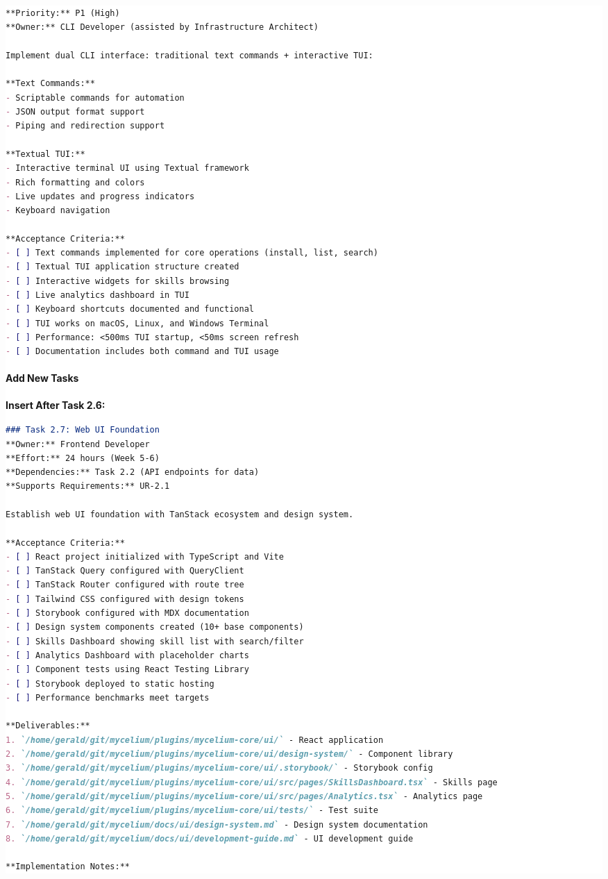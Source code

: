 ```markdown
**Priority:** P1 (High)
**Owner:** CLI Developer (assisted by Infrastructure Architect)

Implement dual CLI interface: traditional text commands + interactive TUI:

**Text Commands:**
- Scriptable commands for automation
- JSON output format support
- Piping and redirection support

**Textual TUI:**
- Interactive terminal UI using Textual framework
- Rich formatting and colors
- Live updates and progress indicators
- Keyboard navigation

**Acceptance Criteria:**
- [ ] Text commands implemented for core operations (install, list, search)
- [ ] Textual TUI application structure created
- [ ] Interactive widgets for skills browsing
- [ ] Live analytics dashboard in TUI
- [ ] Keyboard shortcuts documented and functional
- [ ] TUI works on macOS, Linux, and Windows Terminal
- [ ] Performance: <500ms TUI startup, <50ms screen refresh
- [ ] Documentation includes both command and TUI usage
```

#### Add New Tasks

**Insert After Task 2.6:**

````markdown
### Task 2.7: Web UI Foundation
**Owner:** Frontend Developer
**Effort:** 24 hours (Week 5-6)
**Dependencies:** Task 2.2 (API endpoints for data)
**Supports Requirements:** UR-2.1

Establish web UI foundation with TanStack ecosystem and design system.

**Acceptance Criteria:**
- [ ] React project initialized with TypeScript and Vite
- [ ] TanStack Query configured with QueryClient
- [ ] TanStack Router configured with route tree
- [ ] Tailwind CSS configured with design tokens
- [ ] Storybook configured with MDX documentation
- [ ] Design system components created (10+ base components)
- [ ] Skills Dashboard showing skill list with search/filter
- [ ] Analytics Dashboard with placeholder charts
- [ ] Component tests using React Testing Library
- [ ] Storybook deployed to static hosting
- [ ] Performance benchmarks meet targets

**Deliverables:**
1. `/home/gerald/git/mycelium/plugins/mycelium-core/ui/` - React application
2. `/home/gerald/git/mycelium/plugins/mycelium-core/ui/design-system/` - Component library
3. `/home/gerald/git/mycelium/plugins/mycelium-core/ui/.storybook/` - Storybook config
4. `/home/gerald/git/mycelium/plugins/mycelium-core/ui/src/pages/SkillsDashboard.tsx` - Skills page
5. `/home/gerald/git/mycelium/plugins/mycelium-core/ui/src/pages/Analytics.tsx` - Analytics page
6. `/home/gerald/git/mycelium/plugins/mycelium-core/ui/tests/` - Test suite
7. `/home/gerald/git/mycelium/docs/ui/design-system.md` - Design system documentation
8. `/home/gerald/git/mycelium/docs/ui/development-guide.md` - UI development guide

**Implementation Notes:**
````